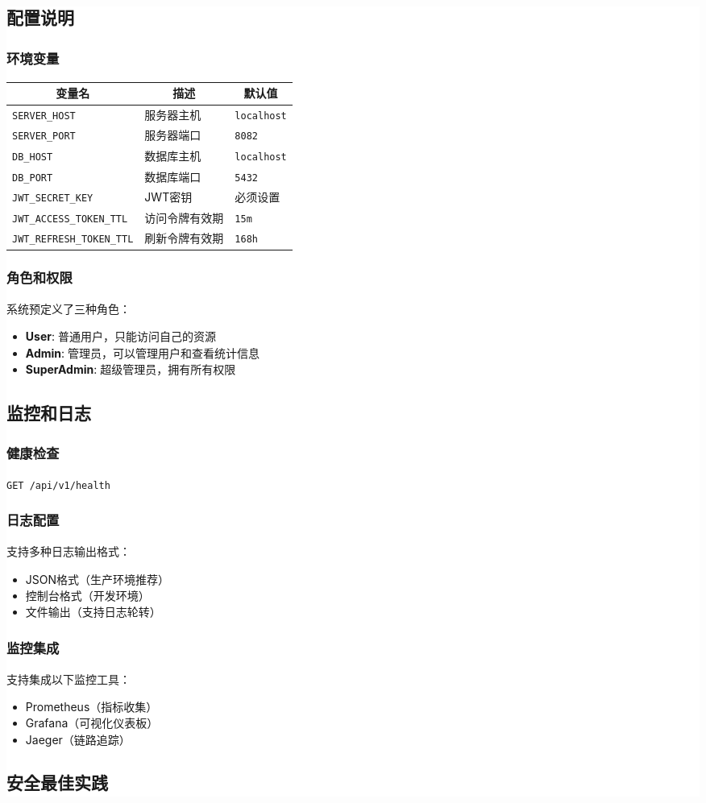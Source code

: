 ## 配置说明

### 环境变量

| 变量名 | 描述 | 默认值 |
|--------|------|--------|
| `SERVER_HOST` | 服务器主机 | `localhost` |
| `SERVER_PORT` | 服务器端口 | `8082` |
| `DB_HOST` | 数据库主机 | `localhost` |
| `DB_PORT` | 数据库端口 | `5432` |
| `JWT_SECRET_KEY` | JWT密钥 | 必须设置 |
| `JWT_ACCESS_TOKEN_TTL` | 访问令牌有效期 | `15m` |
| `JWT_REFRESH_TOKEN_TTL` | 刷新令牌有效期 | `168h` |

### 角色和权限

系统预定义了三种角色：

- **User**: 普通用户，只能访问自己的资源
- **Admin**: 管理员，可以管理用户和查看统计信息
- **SuperAdmin**: 超级管理员，拥有所有权限

## 监控和日志

### 健康检查

```http
GET /api/v1/health
```

### 日志配置

支持多种日志输出格式：
- JSON格式（生产环境推荐）
- 控制台格式（开发环境）
- 文件输出（支持日志轮转）

### 监控集成

支持集成以下监控工具：
- Prometheus（指标收集）
- Grafana（可视化仪表板）
- Jaeger（链路追踪）

## 安全最佳实践
